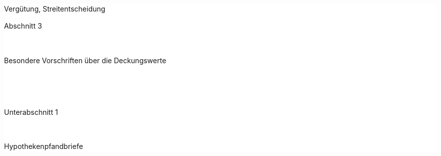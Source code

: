 <td style align="left" valign="top" charoff="50">

Vergütung, Streitentscheidung

</td>

</tr>

<tr>

<td style colspan="5" align="left" valign="top" charoff="50">

Abschnitt 3

</td>

</tr>

<tr>

<td style align="left" valign="top" charoff="50">

 

</td>

<td style colspan="4" align="left" valign="top" charoff="50">

Besondere Vorschriften über die Deckungswerte

</td>

</tr>

<tr>

<td style align="left" valign="top" charoff="50">

 

</td>

<td style align="left" valign="top" charoff="50">

 

</td>

<td style colspan="3" align="left" valign="top" charoff="50">

Unterabschnitt 1

</td>

</tr>

<tr>

<td style colspan="3" align="left" valign="top" charoff="50">

 

</td>

<td style colspan="2" align="left" valign="top" charoff="50">

Hypothekenpfandbriefe
